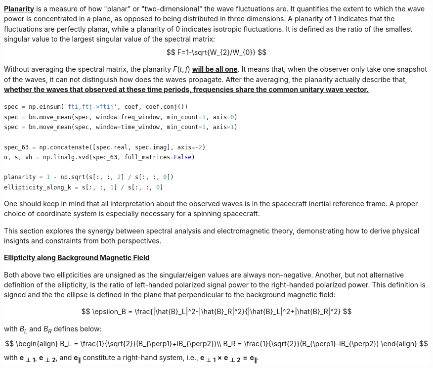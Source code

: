 **<u>Planarity</u>** is a measure of how "planar" or "two-dimensional" the wave fluctuations are. It quantifies the extent to which the wave power is concentrated in a plane, as opposed to being distributed in three dimensions. A planarity of 1 indicates that the fluctuations are perfectly planar, while a planarity of 0 indicates isotropic fluctuations. It is defined as the ratio of the smallest singular value to the largest singular value of the spectral matrix:
$$
F=1-\sqrt{W_{2}/W_{0}}
$$

Without averaging the spectral matrix, the planarity $F(t,f)$ **<u>will be all one</u>**. It means that, when the observer only take one snapshot of the waves, it can not distinguish how does the waves propagate. After the averaging, the planarity actually describe that, **<u>whether the waves that observed at these time periods, frequencies share the common unitary wave vector.</u>**

```python
spec = np.einsum('fti,ftj->ftij', coef, coef.conj())
spec = bn.move_mean(spec, window=freq_window, min_count=1, axis=0)
spec = bn.move_mean(spec, window=time_window, min_count=1, axis=1)

spec_63 = np.concatenate([spec.real, spec.imag], axis=-2)
u, s, vh = np.linalg.svd(spec_63, full_matrices=False)

planarity = 1 - np.sqrt(s[:, :, 2] / s[:, :, 0])
ellipticity_along_k = s[:, :, 1] / s[:, :, 0]
```


One should keep in mind that all interpretation about the observed waves is in the spacecraft inertial reference frame. A proper choice of coordinate system is especially necessary for a spinning spacecraft.


This section explores the synergy between spectral analysis and electromagnetic theory, demonstrating how to derive physical insights and constraints from both perspectives.

**<u>Ellipticity along Background Magnetic Field</u>**

Both above two ellipticities are unsigned as the singular/eigen values are always non-negative. Another, but not alternative definition of the ellipticity, is the ratio of left-handed polarized signal power to the right-handed polarized power. This definition is signed and the the ellipse is defined in the plane that perpendicular to the background magnetic field:

$$
\epsilon_B = \frac{|\hat{B}_L|^2-|\hat{B}_R|^2}{|\hat{B}_L|^2+|\hat{B}_R|^2}
$$

with $B_L$ and $B_R$ defines below:
$$
\begin{align}
B_L = \frac{1}{\sqrt{2}}(B_{\perp1}+iB_{\perp2})\\
B_R = \frac{1}{\sqrt{2}}(B_{\perp1}-iB_{\perp2})
\end{align}
$$
with $\mathbf{e_{\perp1}}$, $\mathbf{e_{\perp2}}$, and $\mathbf{e_\parallel }$ constitute a right-hand system, i.e., $\mathbf{e_{\perp1}\times e_{\perp2}=e_\parallel}$.
